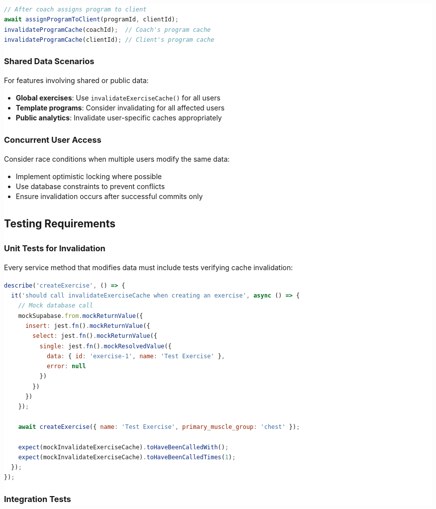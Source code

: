 ```javascript
// After coach assigns program to client
await assignProgramToClient(programId, clientId);
invalidateProgramCache(coachId);  // Coach's program cache
invalidateProgramCache(clientId); // Client's program cache
```

### Shared Data Scenarios

For features involving shared or public data:

- **Global exercises**: Use `invalidateExerciseCache()` for all users
- **Template programs**: Consider invalidating for all affected users
- **Public analytics**: Invalidate user-specific caches appropriately

### Concurrent User Access

Consider race conditions when multiple users modify the same data:

- Implement optimistic locking where possible
- Use database constraints to prevent conflicts
- Ensure invalidation occurs after successful commits only

## Testing Requirements

### Unit Tests for Invalidation

Every service method that modifies data must include tests verifying cache invalidation:

```javascript
describe('createExercise', () => {
  it('should call invalidateExerciseCache when creating an exercise', async () => {
    // Mock database call
    mockSupabase.from.mockReturnValue({
      insert: jest.fn().mockReturnValue({
        select: jest.fn().mockReturnValue({
          single: jest.fn().mockResolvedValue({
            data: { id: 'exercise-1', name: 'Test Exercise' },
            error: null
          })
        })
      })
    });

    await createExercise({ name: 'Test Exercise', primary_muscle_group: 'chest' });

    expect(mockInvalidateExerciseCache).toHaveBeenCalledWith();
    expect(mockInvalidateExerciseCache).toHaveBeenCalledTimes(1);
  });
});
```

### Integration Tests
